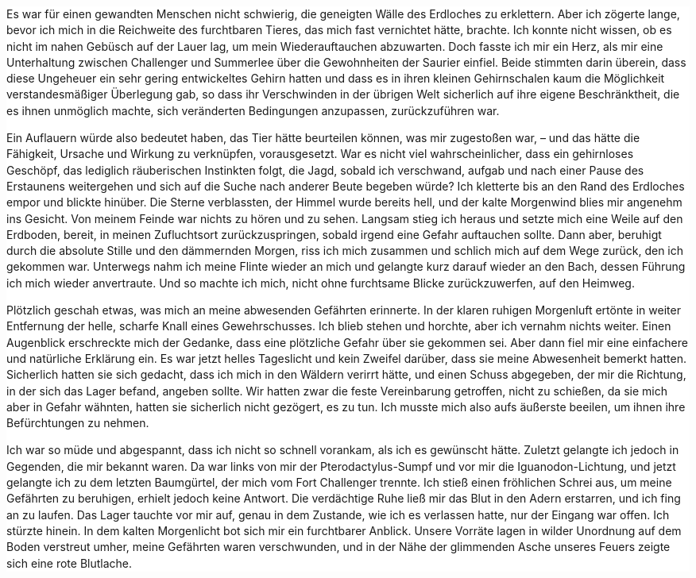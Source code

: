 Es war für einen gewandten Menschen nicht schwierig, die geneigten Wälle des Erdloches zu erklettern. Aber ich zögerte lange, bevor ich mich in die Reichweite des furchtbaren Tieres, das mich fast vernichtet hätte, brachte. Ich konnte nicht wissen, ob es nicht im nahen Gebüsch auf der Lauer lag, um mein Wiederauftauchen abzuwarten. Doch fasste ich mir ein Herz, als mir eine Unterhaltung zwischen Challenger und Summerlee über die Gewohnheiten der Saurier einfiel. Beide stimmten darin überein, dass diese Ungeheuer ein sehr gering entwickeltes Gehirn hatten und dass es in ihren kleinen Gehirnschalen kaum die Möglichkeit verstandesmäßiger Überlegung gab, so dass ihr Verschwinden in der übrigen Welt sicherlich auf ihre eigene Beschränktheit, die es ihnen unmöglich machte, sich veränderten Bedingungen anzupassen, zurückzuführen war.

Ein Auflauern würde also bedeutet haben, das Tier hätte beurteilen können, was mir zugestoßen war, – und das hätte die Fähigkeit, Ursache und Wirkung zu verknüpfen, vorausgesetzt. War es nicht viel wahrscheinlicher, dass ein gehirnloses Geschöpf, das lediglich räuberischen Instinkten folgt, die Jagd, sobald ich verschwand, aufgab und nach einer Pause des Erstaunens weitergehen und sich auf die Suche nach anderer Beute begeben würde? Ich kletterte bis an den Rand des Erdloches empor und blickte hinüber. Die Sterne verblassten, der Himmel wurde bereits hell, und der kalte Morgenwind blies mir angenehm ins Gesicht. Von meinem Feinde war nichts zu hören und zu sehen. Langsam stieg ich heraus und setzte mich eine Weile auf den Erdboden, bereit, in meinen Zufluchtsort zurückzuspringen, sobald irgend eine Gefahr auftauchen sollte. Dann aber, beruhigt durch die absolute Stille und den dämmernden Morgen, riss ich mich zusammen und schlich mich auf dem Wege zurück, den ich gekommen war. Unterwegs nahm ich meine Flinte wieder an mich und gelangte kurz darauf wieder an den Bach, dessen Führung ich mich wieder anvertraute. Und so machte ich mich, nicht ohne furchtsame Blicke zurückzuwerfen, auf den Heimweg.

Plötzlich geschah etwas, was mich an meine abwesenden Gefährten erinnerte. In der klaren ruhigen Morgenluft ertönte in weiter Entfernung der helle, scharfe Knall eines Gewehrschusses. Ich blieb stehen und horchte, aber ich vernahm nichts weiter. Einen Augenblick erschreckte mich der Gedanke, dass eine plötzliche Gefahr über sie gekommen sei. Aber dann fiel mir eine einfachere und natürliche Erklärung ein. Es war jetzt helles Tageslicht und kein Zweifel darüber, dass sie meine Abwesenheit bemerkt hatten. Sicherlich hatten sie sich gedacht, dass ich mich in den Wäldern verirrt hätte, und einen Schuss abgegeben, der mir die Richtung, in der sich das Lager befand, angeben sollte. Wir hatten zwar die feste Vereinbarung getroffen, nicht zu schießen, da sie mich aber in Gefahr wähnten, hatten sie sicherlich nicht gezögert, es zu tun. Ich musste mich also aufs äußerste beeilen, um ihnen ihre Befürchtungen zu nehmen.

Ich war so müde und abgespannt, dass ich nicht so schnell vorankam, als ich es gewünscht hätte. Zuletzt gelangte ich jedoch in Gegenden, die mir bekannt waren. Da war links von mir der Pterodactylus-Sumpf und vor mir die Iguanodon-Lichtung, und jetzt gelangte ich zu dem letzten Baumgürtel, der mich vom Fort Challenger trennte. Ich stieß einen fröhlichen Schrei aus, um meine Gefährten zu beruhigen, erhielt jedoch keine Antwort. Die verdächtige Ruhe ließ mir das Blut in den Adern erstarren, und ich fing an zu laufen. Das Lager tauchte vor mir auf, genau in dem Zustande, wie ich es verlassen hatte, nur der Eingang war offen. Ich stürzte hinein. In dem kalten Morgenlicht bot sich mir ein furchtbarer Anblick. Unsere Vorräte lagen in wilder Unordnung auf dem Boden verstreut umher, meine Gefährten waren verschwunden, und in der Nähe der glimmenden Asche unseres Feuers zeigte sich eine rote Blutlache.
